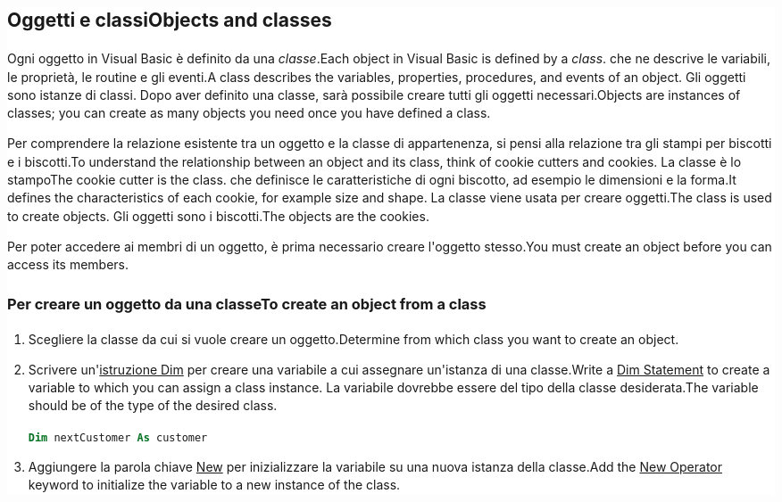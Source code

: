 ## <a name="objects-and-classes"></a><span data-ttu-id="28319-112">Oggetti e classi</span><span class="sxs-lookup"><span data-stu-id="28319-112">Objects and classes</span></span>

<span data-ttu-id="28319-113">Ogni oggetto in Visual Basic è definito da una *classe*.</span><span class="sxs-lookup"><span data-stu-id="28319-113">Each object in Visual Basic is defined by a *class*.</span></span> <span data-ttu-id="28319-114">che ne descrive le variabili, le proprietà, le routine e gli eventi.</span><span class="sxs-lookup"><span data-stu-id="28319-114">A class describes the variables, properties, procedures, and events of an object.</span></span> <span data-ttu-id="28319-115">Gli oggetti sono istanze di classi. Dopo aver definito una classe, sarà possibile creare tutti gli oggetti necessari.</span><span class="sxs-lookup"><span data-stu-id="28319-115">Objects are instances of classes; you can create as many objects you need once you have defined a class.</span></span>

<span data-ttu-id="28319-116">Per comprendere la relazione esistente tra un oggetto e la classe di appartenenza, si pensi alla relazione tra gli stampi per biscotti e i biscotti.</span><span class="sxs-lookup"><span data-stu-id="28319-116">To understand the relationship between an object and its class, think of cookie cutters and cookies.</span></span> <span data-ttu-id="28319-117">La classe è lo stampo</span><span class="sxs-lookup"><span data-stu-id="28319-117">The cookie cutter is the class.</span></span> <span data-ttu-id="28319-118">che definisce le caratteristiche di ogni biscotto, ad esempio le dimensioni e la forma.</span><span class="sxs-lookup"><span data-stu-id="28319-118">It defines the characteristics of each cookie, for example size and shape.</span></span> <span data-ttu-id="28319-119">La classe viene usata per creare oggetti.</span><span class="sxs-lookup"><span data-stu-id="28319-119">The class is used to create objects.</span></span> <span data-ttu-id="28319-120">Gli oggetti sono i biscotti.</span><span class="sxs-lookup"><span data-stu-id="28319-120">The objects are the cookies.</span></span>

<span data-ttu-id="28319-121">Per poter accedere ai membri di un oggetto, è prima necessario creare l'oggetto stesso.</span><span class="sxs-lookup"><span data-stu-id="28319-121">You must create an object before you can access its members.</span></span>

### <a name="to-create-an-object-from-a-class"></a><span data-ttu-id="28319-122">Per creare un oggetto da una classe</span><span class="sxs-lookup"><span data-stu-id="28319-122">To create an object from a class</span></span>

1. <span data-ttu-id="28319-123">Scegliere la classe da cui si vuole creare un oggetto.</span><span class="sxs-lookup"><span data-stu-id="28319-123">Determine from which class you want to create an object.</span></span>

2. <span data-ttu-id="28319-124">Scrivere un'[istruzione Dim](../../../../visual-basic/language-reference/statements/dim-statement.md) per creare una variabile a cui assegnare un'istanza di una classe.</span><span class="sxs-lookup"><span data-stu-id="28319-124">Write a [Dim Statement](../../../../visual-basic/language-reference/statements/dim-statement.md) to create a variable to which you can assign a class instance.</span></span> <span data-ttu-id="28319-125">La variabile dovrebbe essere del tipo della classe desiderata.</span><span class="sxs-lookup"><span data-stu-id="28319-125">The variable should be of the type of the desired class.</span></span>

   ```vb
   Dim nextCustomer As customer
   ```

3. <span data-ttu-id="28319-126">Aggiungere la parola chiave [New](../../../../visual-basic/language-reference/operators/new-operator.md) per inizializzare la variabile su una nuova istanza della classe.</span><span class="sxs-lookup"><span data-stu-id="28319-126">Add the [New Operator](../../../../visual-basic/language-reference/operators/new-operator.md) keyword to initialize the variable to a new instance of the class.</span></span>
